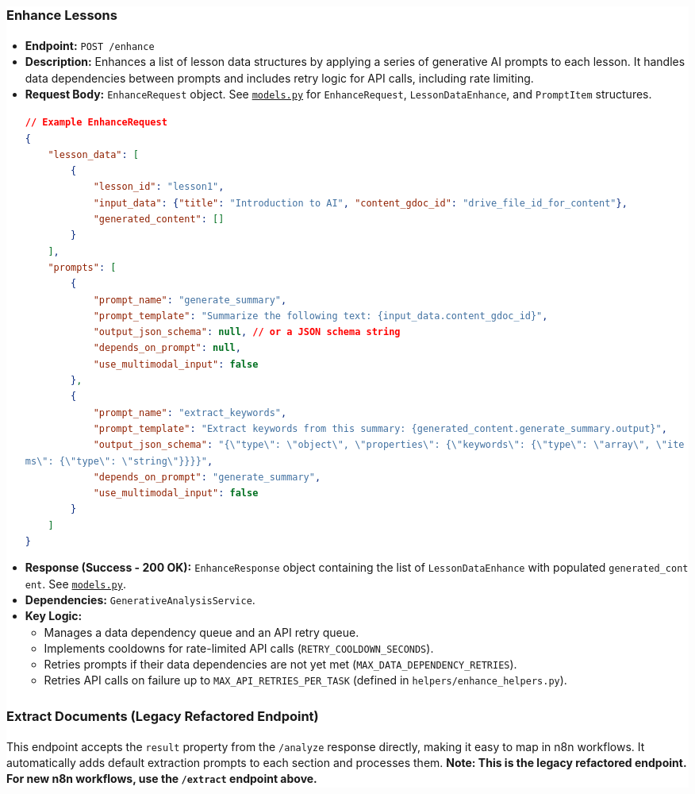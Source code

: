 ### Enhance Lessons

*   **Endpoint:** `POST /enhance`
*   **Description:** Enhances a list of lesson data structures by applying a series of generative AI prompts to each lesson. It handles data dependencies between prompts and includes retry logic for API calls, including rate limiting.
*   **Request Body:** `EnhanceRequest` object. See [`models.py`](./models.py) for `EnhanceRequest`, `LessonDataEnhance`, and `PromptItem` structures.
    ```json
    // Example EnhanceRequest
    {
        "lesson_data": [
            {
                "lesson_id": "lesson1",
                "input_data": {"title": "Introduction to AI", "content_gdoc_id": "drive_file_id_for_content"},
                "generated_content": []
            }
        ],
        "prompts": [
            {
                "prompt_name": "generate_summary",
                "prompt_template": "Summarize the following text: {input_data.content_gdoc_id}",
                "output_json_schema": null, // or a JSON schema string
                "depends_on_prompt": null,
                "use_multimodal_input": false
            },
            {
                "prompt_name": "extract_keywords",
                "prompt_template": "Extract keywords from this summary: {generated_content.generate_summary.output}",
                "output_json_schema": "{\"type\": \"object\", \"properties\": {\"keywords\": {\"type\": \"array\", \"items\": {\"type\": \"string\"}}}}",
                "depends_on_prompt": "generate_summary",
                "use_multimodal_input": false
            }
        ]
    }
    ```
*   **Response (Success - 200 OK):** `EnhanceResponse` object containing the list of `LessonDataEnhance` with populated `generated_content`. See [`models.py`](./models.py).
*   **Dependencies:** `GenerativeAnalysisService`.
*   **Key Logic:**
    *   Manages a data dependency queue and an API retry queue.
    *   Implements cooldowns for rate-limited API calls (`RETRY_COOLDOWN_SECONDS`).
    *   Retries prompts if their data dependencies are not yet met (`MAX_DATA_DEPENDENCY_RETRIES`).
    *   Retries API calls on failure up to `MAX_API_RETRIES_PER_TASK` (defined in `helpers/enhance_helpers.py`).

### Extract Documents (Legacy Refactored Endpoint)

This endpoint accepts the `result` property from the `/analyze` response directly, making it easy to map in n8n workflows. It automatically adds default extraction prompts to each section and processes them. **Note: This is the legacy refactored endpoint. For new n8n workflows, use the `/extract` endpoint above.**
